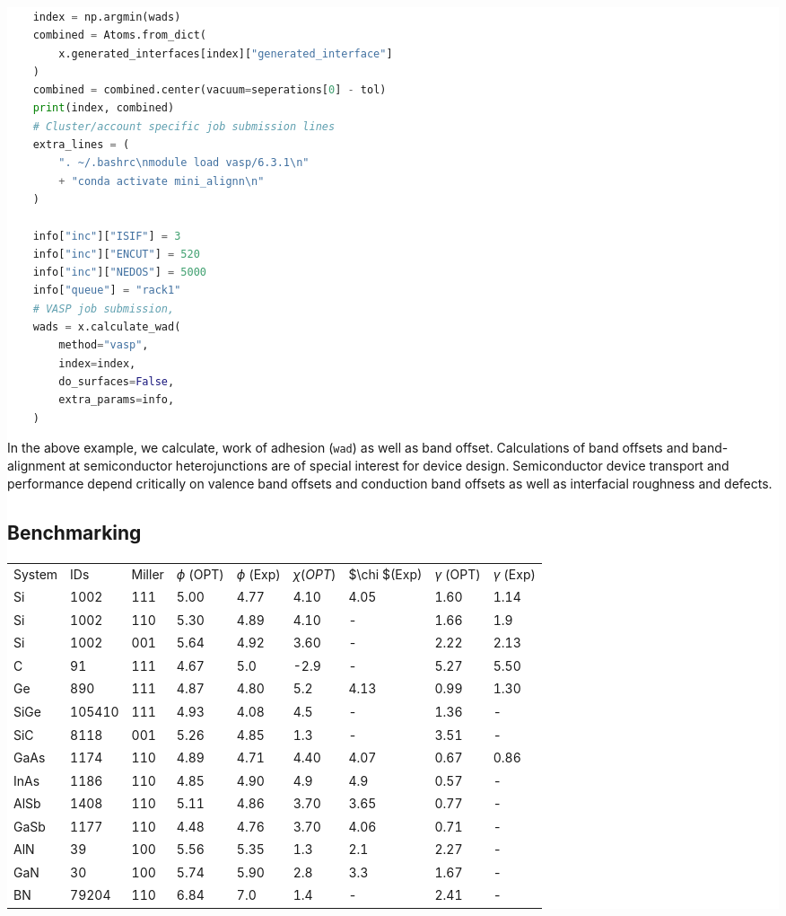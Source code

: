 ``` python
    index = np.argmin(wads)
    combined = Atoms.from_dict(
        x.generated_interfaces[index]["generated_interface"]
    )
    combined = combined.center(vacuum=seperations[0] - tol)
    print(index, combined)
    # Cluster/account specific job submission lines
    extra_lines = (
        ". ~/.bashrc\nmodule load vasp/6.3.1\n"
        + "conda activate mini_alignn\n"
    )

    info["inc"]["ISIF"] = 3
    info["inc"]["ENCUT"] = 520
    info["inc"]["NEDOS"] = 5000
    info["queue"] = "rack1"
    # VASP job submission,
    wads = x.calculate_wad(
        method="vasp",
        index=index,
        do_surfaces=False,
        extra_params=info,
    )

```

In the above example, we calculate, work of adhesion (`wad`) as well as band offset.
Calculations of band offsets and band-alignment at semiconductor heterojunctions are of special interest for device design. Semiconductor device transport and performance depend critically on valence band offsets and conduction band offsets  as well as interfacial roughness and defects.


<a name="benchmarking"></a>
## Benchmarking

||||||||||
|--- |--- |--- |--- |--- |--- |--- |--- |--- |
|System|IDs|Miller|$\phi$ (OPT)|$\phi$ (Exp)|$\chi (OPT)$|$\chi $(Exp)|$\gamma$ (OPT)|$\gamma$ (Exp)|
|Si|1002|111|5.00|4.77|4.10|4.05|1.60|1.14|
|Si|1002|110|5.30|4.89|4.10|-|1.66|1.9|
|Si|1002|001|5.64|4.92|3.60|-|2.22|2.13|
|C|91|111|4.67|5.0|-2.9|-|5.27|5.50|
|Ge|890|111|4.87|4.80|5.2|4.13|0.99|1.30|
|SiGe|105410|111|4.93|4.08|4.5|-|1.36|-|
|SiC|8118|001|5.26|4.85|1.3|-|3.51|-|
|GaAs|1174|110|4.89|4.71|4.40|4.07|0.67|0.86|
|InAs|1186|110|4.85|4.90|4.9|4.9|0.57|-|
|AlSb|1408|110|5.11|4.86|3.70|3.65|0.77|-|
|GaSb|1177|110|4.48|4.76|3.70|4.06|0.71|-|
|AlN|39|100|5.56|5.35|1.3|2.1|2.27|-|
|GaN|30|100|5.74|5.90|2.8|3.3|1.67|-|
|BN|79204|110|6.84|7.0|1.4|-|2.41|-|

[Open in Google Colab]: https://colab.research.google.com/assets/colab-badge.svg